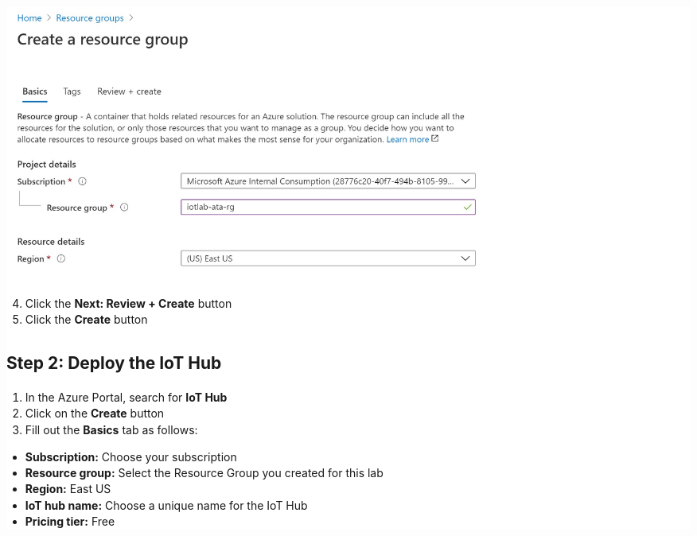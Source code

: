 <img src="./images/rg-basics.jpg" alt="Resource Group Basic Tab"  Width="600">

4. Click the **Next: Review + Create** button
5. Click the **Create** button

## Step 2: Deploy the IoT Hub
1. In the Azure Portal, search for **IoT Hub**
2. Click on the **Create** button
3. Fill out the **Basics** tab as follows:
- **Subscription:** Choose your subscription
- **Resource group:** Select the Resource Group you created for this lab
- **Region:** East US
- **IoT hub name:** Choose a unique name for the IoT Hub
- **Pricing tier:** Free
